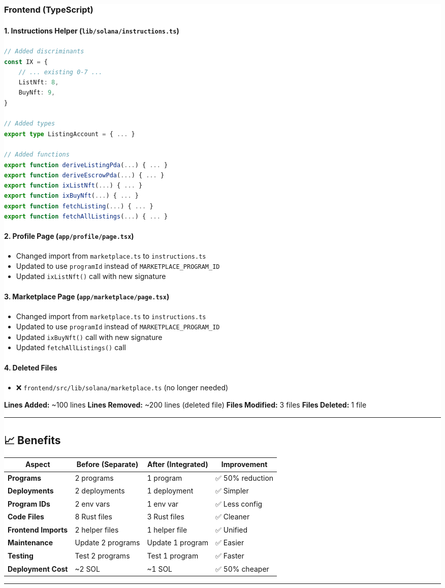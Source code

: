 ### **Frontend (TypeScript)**

#### **1. Instructions Helper (`lib/solana/instructions.ts`)**
```typescript
// Added discriminants
const IX = {
    // ... existing 0-7 ...
    ListNft: 8,
    BuyNft: 9,
}

// Added types
export type ListingAccount = { ... }

// Added functions
export function deriveListingPda(...) { ... }
export function deriveEscrowPda(...) { ... }
export function ixListNft(...) { ... }
export function ixBuyNft(...) { ... }
export function fetchListing(...) { ... }
export function fetchAllListings(...) { ... }
```

#### **2. Profile Page (`app/profile/page.tsx`)**
- Changed import from `marketplace.ts` to `instructions.ts`
- Updated to use `programId` instead of `MARKETPLACE_PROGRAM_ID`
- Updated `ixListNft()` call with new signature

#### **3. Marketplace Page (`app/marketplace/page.tsx`)**
- Changed import from `marketplace.ts` to `instructions.ts`
- Updated to use `programId` instead of `MARKETPLACE_PROGRAM_ID`
- Updated `ixBuyNft()` call with new signature
- Updated `fetchAllListings()` call

#### **4. Deleted Files**
- ❌ `frontend/src/lib/solana/marketplace.ts` (no longer needed)

**Lines Added:** ~100 lines
**Lines Removed:** ~200 lines (deleted file)
**Files Modified:** 3 files
**Files Deleted:** 1 file

---

## 📈 Benefits

| Aspect | Before (Separate) | After (Integrated) | Improvement |
|--------|-------------------|-------------------|-------------|
| **Programs** | 2 programs | 1 program | ✅ 50% reduction |
| **Deployments** | 2 deployments | 1 deployment | ✅ Simpler |
| **Program IDs** | 2 env vars | 1 env var | ✅ Less config |
| **Code Files** | 8 Rust files | 3 Rust files | ✅ Cleaner |
| **Frontend Imports** | 2 helper files | 1 helper file | ✅ Unified |
| **Maintenance** | Update 2 programs | Update 1 program | ✅ Easier |
| **Testing** | Test 2 programs | Test 1 program | ✅ Faster |
| **Deployment Cost** | ~2 SOL | ~1 SOL | ✅ 50% cheaper |

---